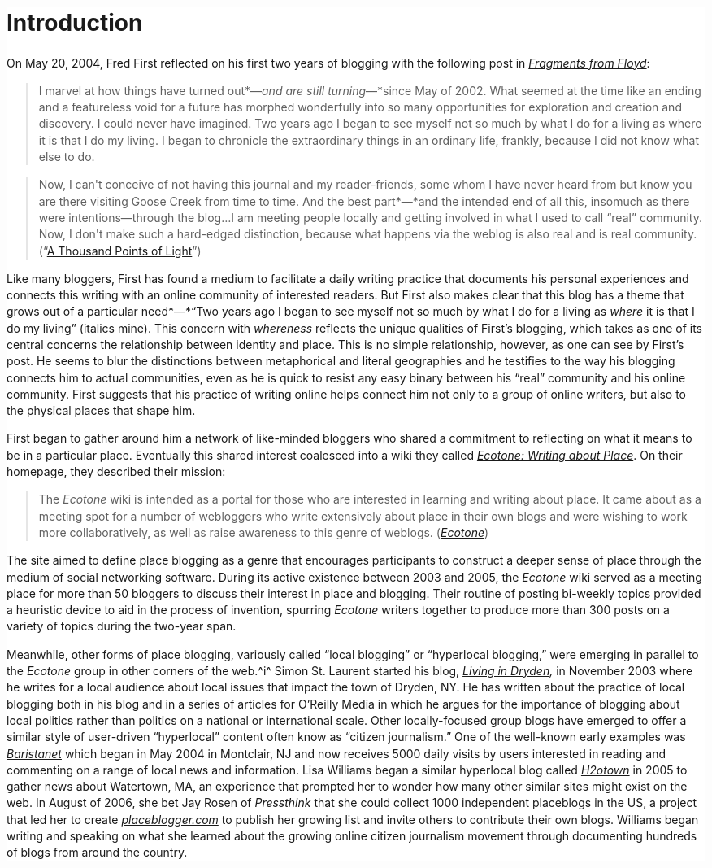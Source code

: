 # Introduction

On May 20, 2004, Fred First reflected on his first two years of blogging with the following post in [*Fragments from Floyd*](http://www.fragmentsfromfloyd.com/):

> I marvel at how things have turned out*—*and are still turning*—*since May of 2002. What seemed at the time like an ending and a featureless void for a future has morphed wonderfully into so many opportunities for exploration and creation and discovery. I could never have imagined. Two years ago I began to see myself not so much by what I do for a living as where it is that I do my living. I began to chronicle the extraordinary things in an ordinary life, frankly, because I did not know what else to do.

> Now, I can't conceive of not having this journal and my reader-friends, some whom I have never heard from but know you are there visiting Goose Creek from time to time. And the best part*—*and the intended end of all this, insomuch as there were intentions—through the blog…I am meeting people locally and getting involved in what I used to call “real” community. Now, I don't make such a hard-edged distinction, because what happens via the weblog is also real and is real community. (“[A Thousand Points of Light](http://www.fragmentsfromfloyd.com/archives/2004_05.html)”)

Like many bloggers, First has found a medium to facilitate a daily writing practice that documents his personal experiences and connects this writing with an online community of interested readers. But First also makes clear that this blog has a theme that grows out of a particular need*—*“Two years ago I began to see myself not so much by what I do for a living as *where* it is that I do my living” (italics mine). This concern with *whereness* reflects the unique qualities of First’s blogging, which takes as one of its central concerns the relationship between identity and place. This is no simple relationship, however, as one can see by First’s post. He seems to blur the distinctions between metaphorical and literal geographies and he testifies to the way his blogging connects him to actual communities, even as he is quick to resist any easy binary between his “real” community and his online community. First suggests that his practice of writing online helps connect him not only to a group of online writers, but also to the physical places that shape him.

First began to gather around him a network of like-minded bloggers who shared a commitment to reflecting on what it means to be in a particular place. Eventually this shared interest coalesced into a wiki they called [*Ecotone: Writing about Place*](http://web.archive.org/web/20050827045827/http://www.magpienest.org/scgi-bin/wiki.pl?HomePage). On their homepage, they described their mission:

> The *Ecotone* wiki is intended as a portal for those who are interested in learning and writing about place. It came about as a meeting spot for a number of webloggers who write extensively about place in their own blogs and were wishing to work more collaboratively, as well as raise awareness to this genre of weblogs. ([*Ecotone*](http://web.archive.org/web/20050827045827/http://www.magpienest.org/scgi-bin/wiki.pl?HomePage))

The site aimed to define place blogging as a genre that encourages participants to construct a deeper sense of place through the medium of social networking software. During its active existence between 2003 and 2005, the *Ecotone* wiki served as a meeting place for more than 50 bloggers to discuss their interest in place and blogging. Their routine of posting bi-weekly topics provided a heuristic device to aid in the process of invention, spurring *Ecotone* writers together to produce more than 300 posts on a variety of topics during the two-year span.

Meanwhile, other forms of place blogging, variously called “local blogging” or “hyperlocal blogging,” were emerging in parallel to the *Ecotone* group in other corners of the web.^i^ Simon St. Laurent started his blog, [*Living in Dryden*](http://livingindryden.org/)*,* in November 2003 where he writes for a local audience about local issues that impact the town of Dryden, NY. He has written about the practice of local blogging both in his blog and in a series of articles for O’Reilly Media in which he argues for the importance of blogging about local politics rather than politics on a national or international scale. Other locally-focused group blogs have emerged to offer a similar style of user-driven “hyperlocal” content often know as “citizen journalism.” One of the well-known early examples was [*Baristanet*](http://www.baristanet.com/) which began in May 2004 in Montclair, NJ and now receives 5000 daily visits by users interested in reading and commenting on a range of local news and information. Lisa Williams began a similar hyperlocal blog called [*H2otown*](http://www.h2otown.info/) in 2005 to gather news about Watertown, MA, an experience that prompted her to wonder how many other similar sites might exist on the web. In August of 2006, she bet Jay Rosen of *Pressthink* that she could collect 1000 independent placeblogs in the US, a project that led her to create [*placeblogger.com*](http://www.placeblogger.com/) to publish her growing list and invite others to contribute their own blogs. Williams began writing and speaking on what she learned about the growing online citizen journalism movement through documenting hundreds of blogs from around the country.